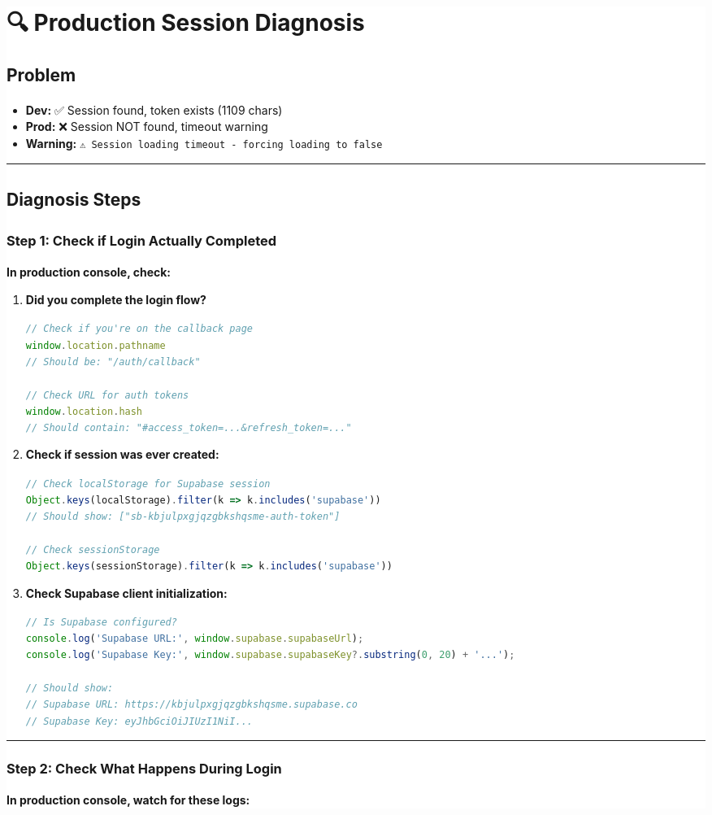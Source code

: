 # 🔍 Production Session Diagnosis

## Problem
- **Dev:** ✅ Session found, token exists (1109 chars)
- **Prod:** ❌ Session NOT found, timeout warning
- **Warning:** `⚠️ Session loading timeout - forcing loading to false`

---

## Diagnosis Steps

### Step 1: Check if Login Actually Completed

**In production console, check:**

1. **Did you complete the login flow?**
   ```javascript
   // Check if you're on the callback page
   window.location.pathname
   // Should be: "/auth/callback"
   
   // Check URL for auth tokens
   window.location.hash
   // Should contain: "#access_token=...&refresh_token=..."
   ```

2. **Check if session was ever created:**
   ```javascript
   // Check localStorage for Supabase session
   Object.keys(localStorage).filter(k => k.includes('supabase'))
   // Should show: ["sb-kbjulpxgjqzgbkshqsme-auth-token"]
   
   // Check sessionStorage
   Object.keys(sessionStorage).filter(k => k.includes('supabase'))
   ```

3. **Check Supabase client initialization:**
   ```javascript
   // Is Supabase configured?
   console.log('Supabase URL:', window.supabase.supabaseUrl);
   console.log('Supabase Key:', window.supabase.supabaseKey?.substring(0, 20) + '...');
   
   // Should show:
   // Supabase URL: https://kbjulpxgjqzgbkshqsme.supabase.co
   // Supabase Key: eyJhbGciOiJIUzI1NiI...
   ```

---

### Step 2: Check What Happens During Login

**In production console, watch for these logs:**
